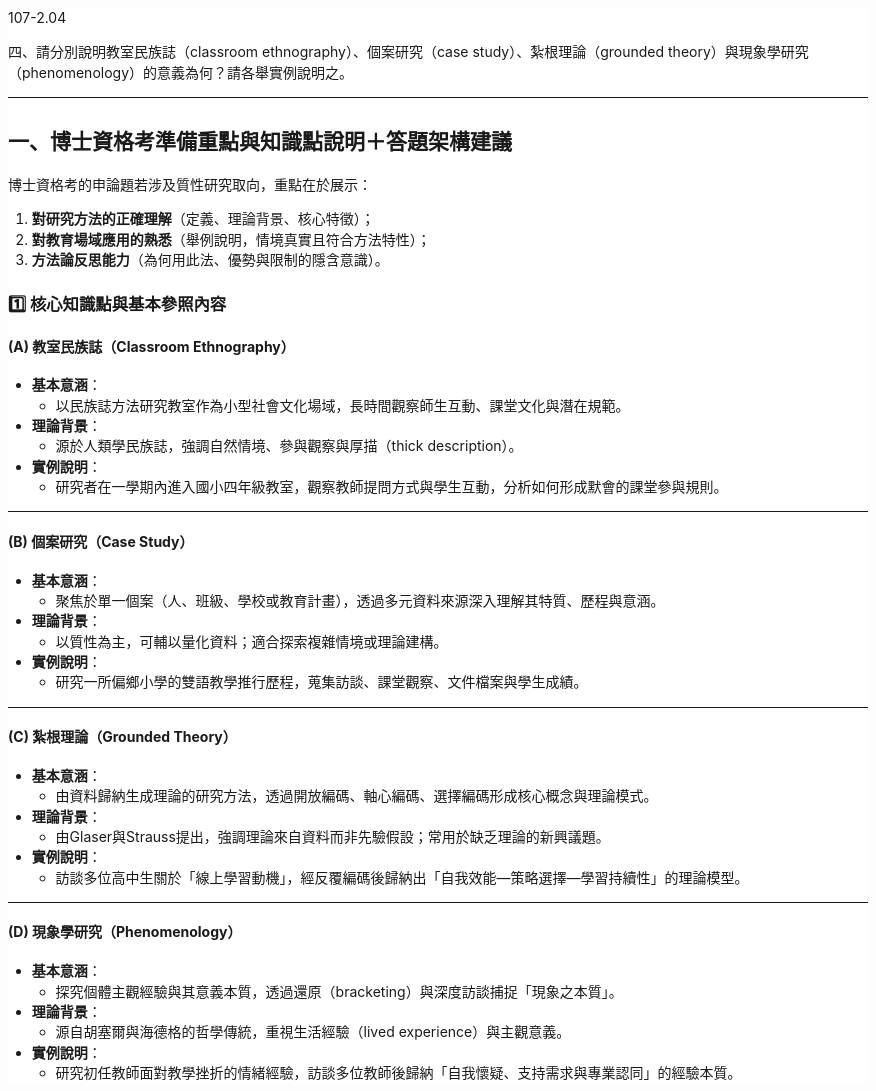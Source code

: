 107-2.04

四、請分別說明教室民族誌（classroom ethnography）、個案研究（case study）、紮根理論（grounded theory）與現象學研究（phenomenology）的意義為何？請各舉實例說明之。

-------------------

## **一、博士資格考準備重點與知識點說明＋答題架構建議**

博士資格考的申論題若涉及質性研究取向，重點在於展示：

1. **對研究方法的正確理解**（定義、理論背景、核心特徵）；
2. **對教育場域應用的熟悉**（舉例說明，情境真實且符合方法特性）；
3. **方法論反思能力**（為何用此法、優勢與限制的隱含意識）。

### 1️⃣ 核心知識點與基本參照內容

#### **(A) 教室民族誌（Classroom Ethnography）**

- **基本意涵**：
  - 以民族誌方法研究教室作為小型社會文化場域，長時間觀察師生互動、課堂文化與潛在規範。
- **理論背景**：
  - 源於人類學民族誌，強調自然情境、參與觀察與厚描（thick description）。
- **實例說明**：
  - 研究者在一學期內進入國小四年級教室，觀察教師提問方式與學生互動，分析如何形成默會的課堂參與規則。

------

#### **(B) 個案研究（Case Study）**

- **基本意涵**：
  - 聚焦於單一個案（人、班級、學校或教育計畫），透過多元資料來源深入理解其特質、歷程與意涵。
- **理論背景**：
  - 以質性為主，可輔以量化資料；適合探索複雜情境或理論建構。
- **實例說明**：
  - 研究一所偏鄉小學的雙語教學推行歷程，蒐集訪談、課堂觀察、文件檔案與學生成績。

------

#### **(C) 紮根理論（Grounded Theory）**

- **基本意涵**：
  - 由資料歸納生成理論的研究方法，透過開放編碼、軸心編碼、選擇編碼形成核心概念與理論模式。
- **理論背景**：
  - 由Glaser與Strauss提出，強調理論來自資料而非先驗假設；常用於缺乏理論的新興議題。
- **實例說明**：
  - 訪談多位高中生關於「線上學習動機」，經反覆編碼後歸納出「自我效能—策略選擇—學習持續性」的理論模型。

------

#### **(D) 現象學研究（Phenomenology）**

- **基本意涵**：
  - 探究個體主觀經驗與其意義本質，透過還原（bracketing）與深度訪談捕捉「現象之本質」。
- **理論背景**：
  - 源自胡塞爾與海德格的哲學傳統，重視生活經驗（lived experience）與主觀意義。
- **實例說明**：
  - 研究初任教師面對教學挫折的情緒經驗，訪談多位教師後歸納「自我懷疑、支持需求與專業認同」的經驗本質。

